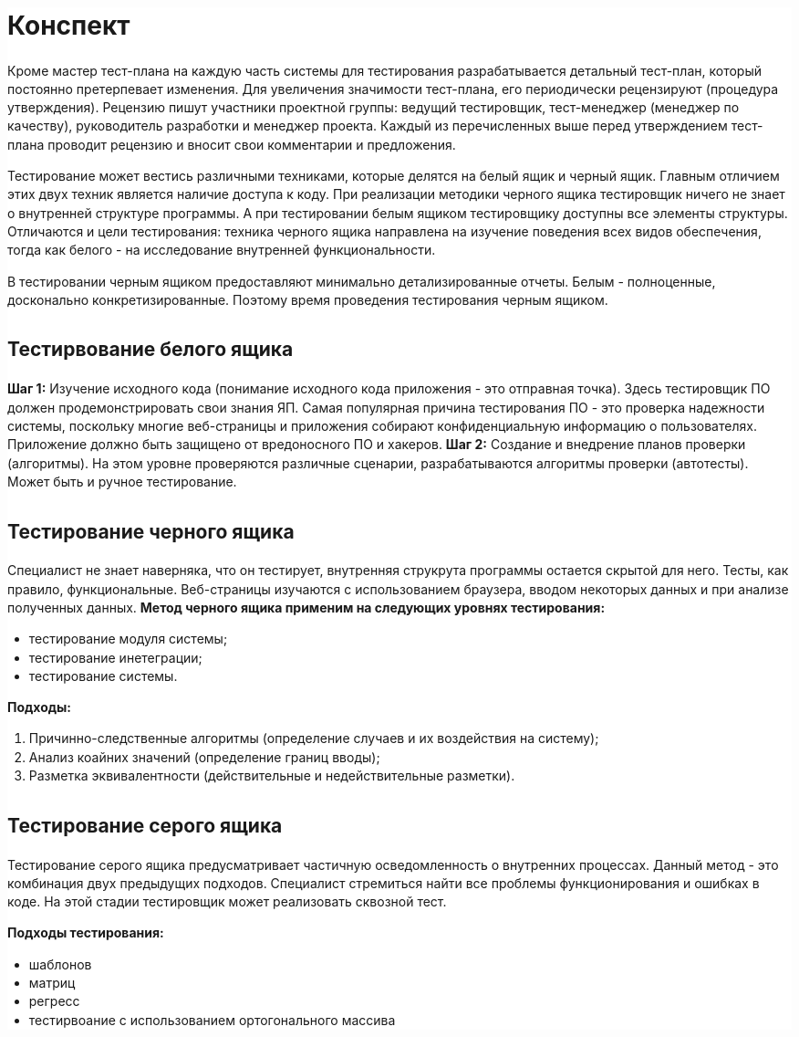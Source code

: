 # Конспект
Кроме мастер тест-плана на каждую часть системы для тестирования разрабатывается детальный тест-план, который постоянно претерпевает изменения. Для увеличения значимости тест-плана, его периодически рецензируют (процедура утверждения). Рецензию пишут участники проектной группы: ведущий тестировщик, тест-менеджер (менеджер по качеству), руководитель разработки и менеджер проекта. Каждый из перечисленных выше перед утверждением тест-плана проводит рецензию и вносит свои комментарии и предложения.

Тестирование может вестись различными техниками, которые делятся на белый ящик и черный ящик. Главным отличием этих двух техник является наличие доступа к коду. При реализации методики черного ящика тестировщик ничего не знает о внутренней структуре программы. А при тестировании белым ящиком тестировщику доступны все элементы структуры. Отличаются и цели тестирования: техника черного ящика направлена на изучение поведения всех видов обеспечения, тогда как белого - на исследование внутренней функциональности.

В тестировании черным ящиком предоставляют минимально детализированные отчеты. Белым - полноценные, досконально конкретизированные. Поэтому время проведения тестирования черным ящиком.

## Тестирвование белого ящика

**Шаг 1:**
Изучение исходного кода (понимание исходного кода приложения - это отправная точка). Здесь тестировщик ПО должен продемонстрировать свои знания ЯП. Самая популярная причина тестирования ПО - это проверка надежности системы, поскольку многие веб-страницы и приложения собирают конфиденциальную информацию о пользователях. Приложение должно быть защищено от вредоносного ПО и хакеров.
**Шаг 2:**
Создание и внедрение планов проверки (алгоритмы). На этом уровне проверяются различные сценарии, разрабатываются алгоритмы проверки (автотесты). Может быть и ручное тестирование.

## Тестирование черного ящика

Специалист не знает наверняка, что он тестирует, внутренняя струкрута программы остается скрытой для него. Тесты, как правило, функциональные. Веб-страницы изучаются с использованием браузера, вводом некоторых данных и при анализе полученных данных.
**Метод черного ящика применим на следующих уровнях тестирования:**
- тестирование модуля системы;
- тестирование инетеграции;
- тестирование системы.

**Подходы:**
1. Причинно-следственные алгоритмы (определение случаев и их воздействия на систему);
2. Анализ коайних значений (определение границ вводы);
3. Разметка эквивалентности (действительные и недействительные разметки).

## Тестирование серого ящика

Тестирование серого ящика предусматривает частичную осведомленность о внутренних процессах. Данный метод - это комбинация двух предыдущих подходов. Специалист стремиться найти все проблемы функционирования и ошибках в коде. На этой стадии тестировщик может реализовать сквозной тест. 

**Подходы тестирования:**
 - шаблонов 
 - матриц 
 - регресс 
 - тестирвоание с использованием ортогонального массива
